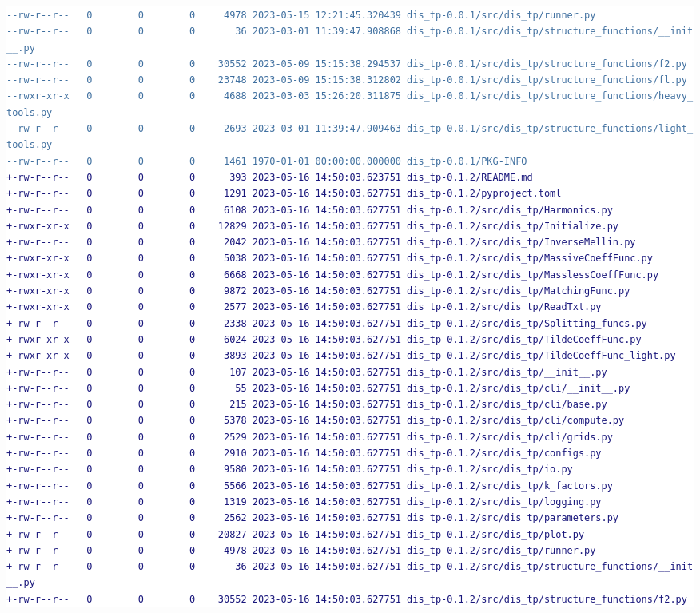 ```diff
--rw-r--r--   0        0        0     4978 2023-05-15 12:21:45.320439 dis_tp-0.0.1/src/dis_tp/runner.py
--rw-r--r--   0        0        0       36 2023-03-01 11:39:47.908868 dis_tp-0.0.1/src/dis_tp/structure_functions/__init__.py
--rw-r--r--   0        0        0    30552 2023-05-09 15:15:38.294537 dis_tp-0.0.1/src/dis_tp/structure_functions/f2.py
--rw-r--r--   0        0        0    23748 2023-05-09 15:15:38.312802 dis_tp-0.0.1/src/dis_tp/structure_functions/fl.py
--rwxr-xr-x   0        0        0     4688 2023-03-03 15:26:20.311875 dis_tp-0.0.1/src/dis_tp/structure_functions/heavy_tools.py
--rw-r--r--   0        0        0     2693 2023-03-01 11:39:47.909463 dis_tp-0.0.1/src/dis_tp/structure_functions/light_tools.py
--rw-r--r--   0        0        0     1461 1970-01-01 00:00:00.000000 dis_tp-0.0.1/PKG-INFO
+-rw-r--r--   0        0        0      393 2023-05-16 14:50:03.623751 dis_tp-0.1.2/README.md
+-rw-r--r--   0        0        0     1291 2023-05-16 14:50:03.627751 dis_tp-0.1.2/pyproject.toml
+-rw-r--r--   0        0        0     6108 2023-05-16 14:50:03.627751 dis_tp-0.1.2/src/dis_tp/Harmonics.py
+-rwxr-xr-x   0        0        0    12829 2023-05-16 14:50:03.627751 dis_tp-0.1.2/src/dis_tp/Initialize.py
+-rw-r--r--   0        0        0     2042 2023-05-16 14:50:03.627751 dis_tp-0.1.2/src/dis_tp/InverseMellin.py
+-rwxr-xr-x   0        0        0     5038 2023-05-16 14:50:03.627751 dis_tp-0.1.2/src/dis_tp/MassiveCoeffFunc.py
+-rwxr-xr-x   0        0        0     6668 2023-05-16 14:50:03.627751 dis_tp-0.1.2/src/dis_tp/MasslessCoeffFunc.py
+-rwxr-xr-x   0        0        0     9872 2023-05-16 14:50:03.627751 dis_tp-0.1.2/src/dis_tp/MatchingFunc.py
+-rwxr-xr-x   0        0        0     2577 2023-05-16 14:50:03.627751 dis_tp-0.1.2/src/dis_tp/ReadTxt.py
+-rw-r--r--   0        0        0     2338 2023-05-16 14:50:03.627751 dis_tp-0.1.2/src/dis_tp/Splitting_funcs.py
+-rwxr-xr-x   0        0        0     6024 2023-05-16 14:50:03.627751 dis_tp-0.1.2/src/dis_tp/TildeCoeffFunc.py
+-rwxr-xr-x   0        0        0     3893 2023-05-16 14:50:03.627751 dis_tp-0.1.2/src/dis_tp/TildeCoeffFunc_light.py
+-rw-r--r--   0        0        0      107 2023-05-16 14:50:03.627751 dis_tp-0.1.2/src/dis_tp/__init__.py
+-rw-r--r--   0        0        0       55 2023-05-16 14:50:03.627751 dis_tp-0.1.2/src/dis_tp/cli/__init__.py
+-rw-r--r--   0        0        0      215 2023-05-16 14:50:03.627751 dis_tp-0.1.2/src/dis_tp/cli/base.py
+-rw-r--r--   0        0        0     5378 2023-05-16 14:50:03.627751 dis_tp-0.1.2/src/dis_tp/cli/compute.py
+-rw-r--r--   0        0        0     2529 2023-05-16 14:50:03.627751 dis_tp-0.1.2/src/dis_tp/cli/grids.py
+-rw-r--r--   0        0        0     2910 2023-05-16 14:50:03.627751 dis_tp-0.1.2/src/dis_tp/configs.py
+-rw-r--r--   0        0        0     9580 2023-05-16 14:50:03.627751 dis_tp-0.1.2/src/dis_tp/io.py
+-rw-r--r--   0        0        0     5566 2023-05-16 14:50:03.627751 dis_tp-0.1.2/src/dis_tp/k_factors.py
+-rw-r--r--   0        0        0     1319 2023-05-16 14:50:03.627751 dis_tp-0.1.2/src/dis_tp/logging.py
+-rw-r--r--   0        0        0     2562 2023-05-16 14:50:03.627751 dis_tp-0.1.2/src/dis_tp/parameters.py
+-rw-r--r--   0        0        0    20827 2023-05-16 14:50:03.627751 dis_tp-0.1.2/src/dis_tp/plot.py
+-rw-r--r--   0        0        0     4978 2023-05-16 14:50:03.627751 dis_tp-0.1.2/src/dis_tp/runner.py
+-rw-r--r--   0        0        0       36 2023-05-16 14:50:03.627751 dis_tp-0.1.2/src/dis_tp/structure_functions/__init__.py
+-rw-r--r--   0        0        0    30552 2023-05-16 14:50:03.627751 dis_tp-0.1.2/src/dis_tp/structure_functions/f2.py
```